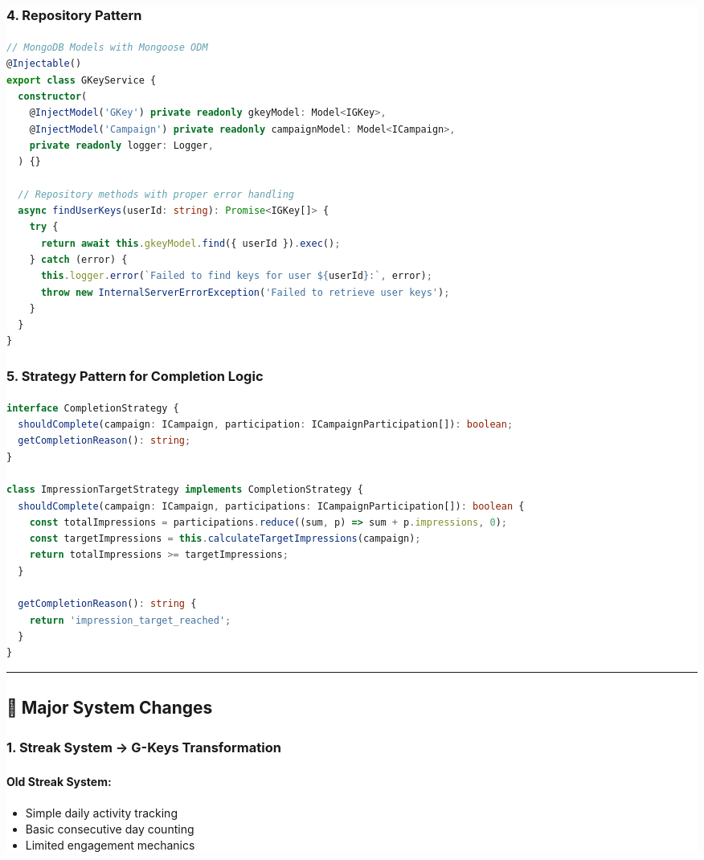 ### 4. **Repository Pattern**

```typescript
// MongoDB Models with Mongoose ODM
@Injectable()
export class GKeyService {
  constructor(
    @InjectModel('GKey') private readonly gkeyModel: Model<IGKey>,
    @InjectModel('Campaign') private readonly campaignModel: Model<ICampaign>,
    private readonly logger: Logger,
  ) {}

  // Repository methods with proper error handling
  async findUserKeys(userId: string): Promise<IGKey[]> {
    try {
      return await this.gkeyModel.find({ userId }).exec();
    } catch (error) {
      this.logger.error(`Failed to find keys for user ${userId}:`, error);
      throw new InternalServerErrorException('Failed to retrieve user keys');
    }
  }
}
```

### 5. **Strategy Pattern for Completion Logic**

```typescript
interface CompletionStrategy {
  shouldComplete(campaign: ICampaign, participation: ICampaignParticipation[]): boolean;
  getCompletionReason(): string;
}

class ImpressionTargetStrategy implements CompletionStrategy {
  shouldComplete(campaign: ICampaign, participations: ICampaignParticipation[]): boolean {
    const totalImpressions = participations.reduce((sum, p) => sum + p.impressions, 0);
    const targetImpressions = this.calculateTargetImpressions(campaign);
    return totalImpressions >= targetImpressions;
  }
  
  getCompletionReason(): string {
    return 'impression_target_reached';
  }
}
```

---

## 🔄 Major System Changes

### 1. **Streak System → G-Keys Transformation**

#### Old Streak System:
- Simple daily activity tracking
- Basic consecutive day counting
- Limited engagement mechanics
